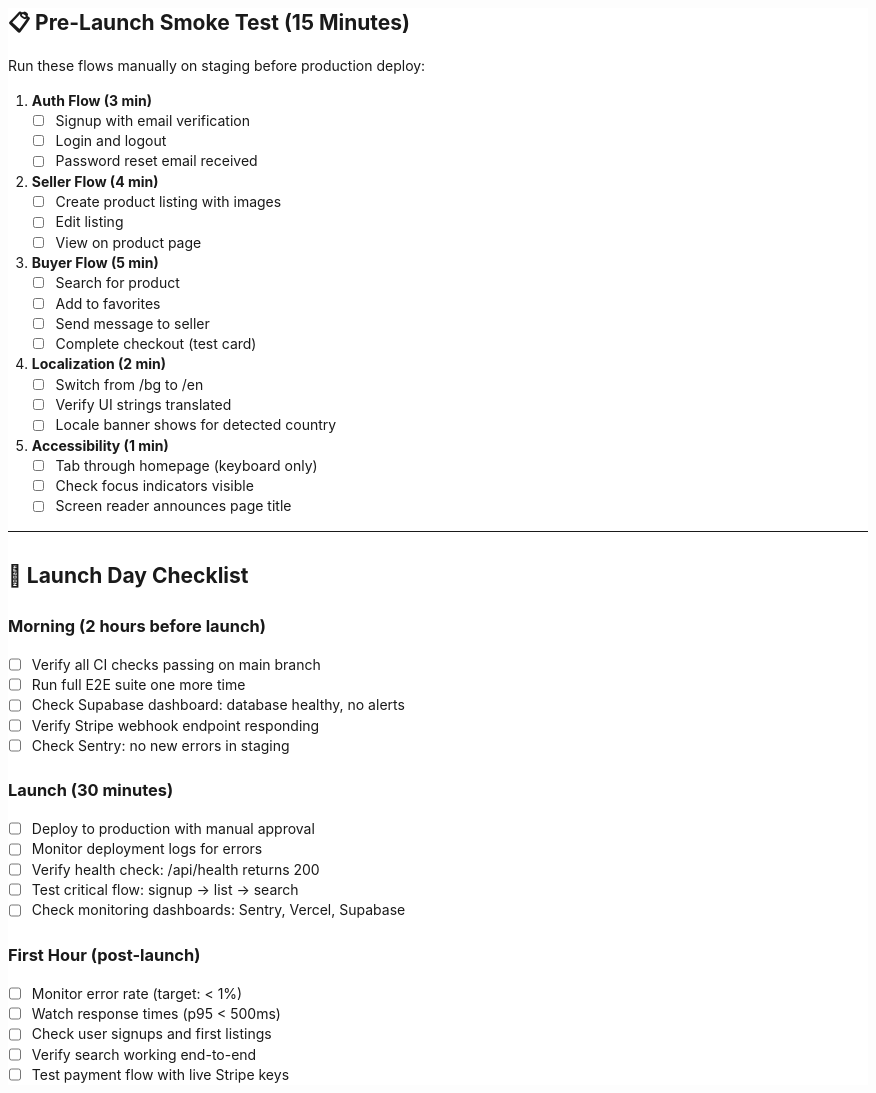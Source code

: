 
## 📋 Pre-Launch Smoke Test (15 Minutes)

Run these flows manually on staging before production deploy:

1. **Auth Flow (3 min)**
   - [ ] Signup with email verification
   - [ ] Login and logout
   - [ ] Password reset email received

2. **Seller Flow (4 min)**
   - [ ] Create product listing with images
   - [ ] Edit listing
   - [ ] View on product page

3. **Buyer Flow (5 min)**
   - [ ] Search for product
   - [ ] Add to favorites
   - [ ] Send message to seller
   - [ ] Complete checkout (test card)

4. **Localization (2 min)**
   - [ ] Switch from /bg to /en
   - [ ] Verify UI strings translated
   - [ ] Locale banner shows for detected country

5. **Accessibility (1 min)**
   - [ ] Tab through homepage (keyboard only)
   - [ ] Check focus indicators visible
   - [ ] Screen reader announces page title

---

## 🚨 Launch Day Checklist

### Morning (2 hours before launch)
- [ ] Verify all CI checks passing on main branch
- [ ] Run full E2E suite one more time
- [ ] Check Supabase dashboard: database healthy, no alerts
- [ ] Verify Stripe webhook endpoint responding
- [ ] Check Sentry: no new errors in staging

### Launch (30 minutes)
- [ ] Deploy to production with manual approval
- [ ] Monitor deployment logs for errors
- [ ] Verify health check: /api/health returns 200
- [ ] Test critical flow: signup → list → search
- [ ] Check monitoring dashboards: Sentry, Vercel, Supabase

### First Hour (post-launch)
- [ ] Monitor error rate (target: < 1%)
- [ ] Watch response times (p95 < 500ms)
- [ ] Check user signups and first listings
- [ ] Verify search working end-to-end
- [ ] Test payment flow with live Stripe keys
